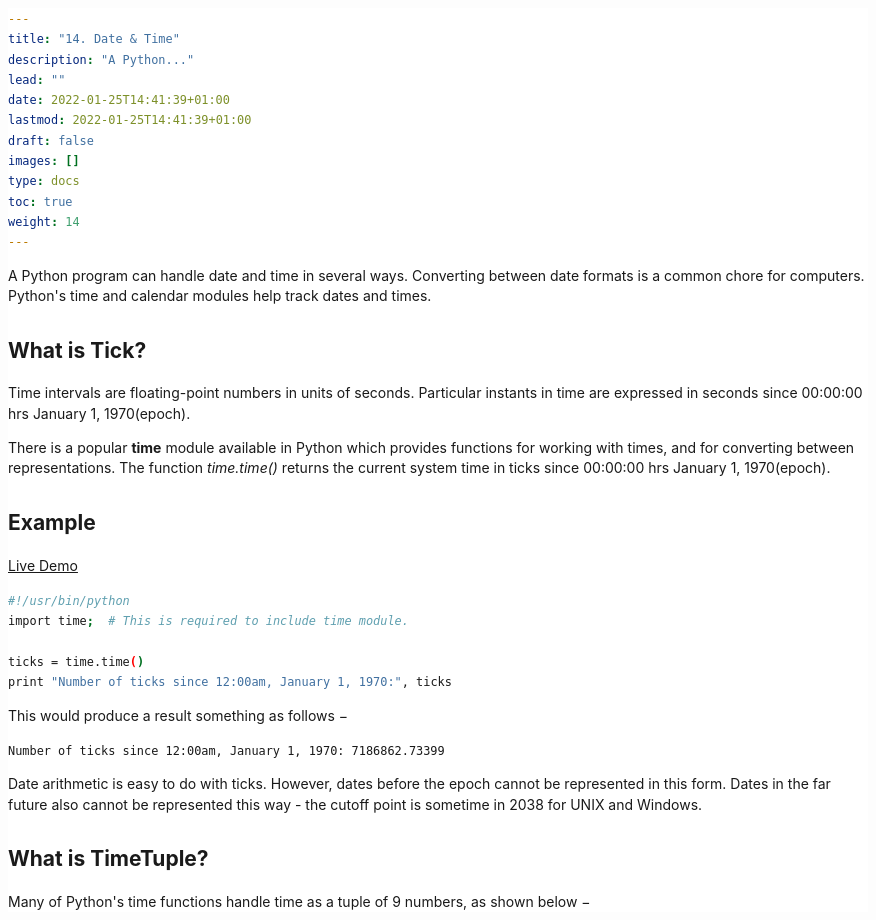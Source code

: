 ```yaml
---
title: "14. Date & Time"
description: "A Python..."
lead: ""
date: 2022-01-25T14:41:39+01:00
lastmod: 2022-01-25T14:41:39+01:00
draft: false
images: []
type: docs
toc: true
weight: 14
---
```




A Python program can handle date and time in several ways. Converting between date formats is a common chore for computers. Python's time and calendar modules help track dates and times.

## What is Tick?

Time intervals are floating-point numbers in units of seconds. Particular instants in time are expressed in seconds since 00:00:00 hrs January 1, 1970(epoch).

There is a popular **time** module available in Python which provides functions for working with times, and for converting between representations. The function *time.time()* returns the current system time in ticks since 00:00:00 hrs January 1, 1970(epoch).

## Example

[Live Demo](http://tpcg.io/AiJa9O)

```bash
#!/usr/bin/python
import time;  # This is required to include time module.

ticks = time.time()
print "Number of ticks since 12:00am, January 1, 1970:", ticks
```

This would produce a result something as follows −

```bash
Number of ticks since 12:00am, January 1, 1970: 7186862.73399
```

Date arithmetic is easy to do with ticks. However, dates before the epoch cannot be represented in this form. Dates in the far future also cannot be represented this way - the cutoff point is sometime in 2038 for UNIX and Windows.

## What is TimeTuple?

Many of Python's time functions handle time as a tuple of 9 numbers, as shown below −
